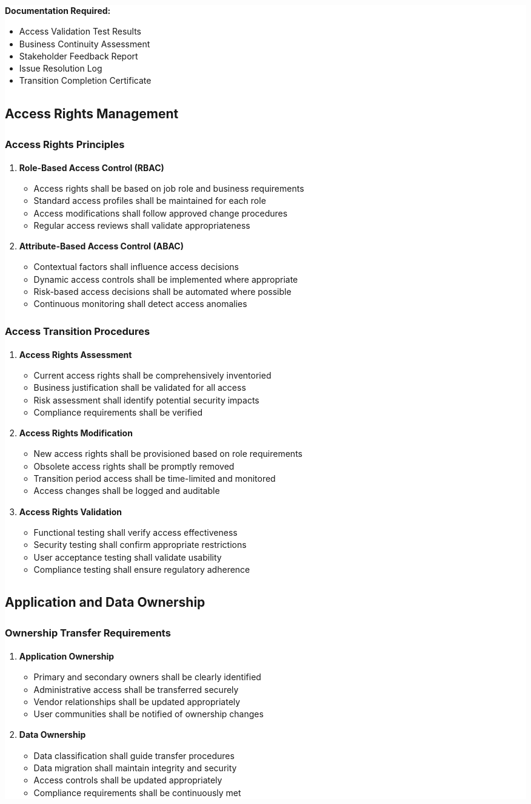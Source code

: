 **Documentation Required:**
- Access Validation Test Results
- Business Continuity Assessment
- Stakeholder Feedback Report
- Issue Resolution Log
- Transition Completion Certificate

## Access Rights Management

### Access Rights Principles
1. **Role-Based Access Control (RBAC)**
   - Access rights shall be based on job role and business requirements
   - Standard access profiles shall be maintained for each role
   - Access modifications shall follow approved change procedures
   - Regular access reviews shall validate appropriateness

2. **Attribute-Based Access Control (ABAC)**
   - Contextual factors shall influence access decisions
   - Dynamic access controls shall be implemented where appropriate
   - Risk-based access decisions shall be automated where possible
   - Continuous monitoring shall detect access anomalies

### Access Transition Procedures
1. **Access Rights Assessment**
   - Current access rights shall be comprehensively inventoried
   - Business justification shall be validated for all access
   - Risk assessment shall identify potential security impacts
   - Compliance requirements shall be verified

2. **Access Rights Modification**
   - New access rights shall be provisioned based on role requirements
   - Obsolete access rights shall be promptly removed
   - Transition period access shall be time-limited and monitored
   - Access changes shall be logged and auditable

3. **Access Rights Validation**
   - Functional testing shall verify access effectiveness
   - Security testing shall confirm appropriate restrictions
   - User acceptance testing shall validate usability
   - Compliance testing shall ensure regulatory adherence

## Application and Data Ownership

### Ownership Transfer Requirements
1. **Application Ownership**
   - Primary and secondary owners shall be clearly identified
   - Administrative access shall be transferred securely
   - Vendor relationships shall be updated appropriately
   - User communities shall be notified of ownership changes

2. **Data Ownership**
   - Data classification shall guide transfer procedures
   - Data migration shall maintain integrity and security
   - Access controls shall be updated appropriately
   - Compliance requirements shall be continuously met
